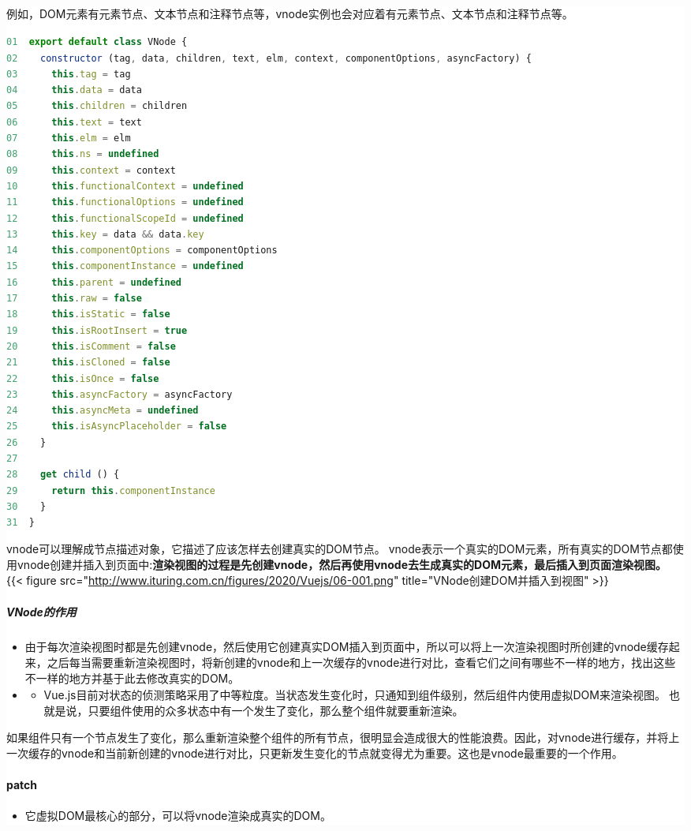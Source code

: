 例如，DOM元素有元素节点、文本节点和注释节点等，vnode实例也会对应着有元素节点、文本节点和注释节点等。
```js
01  export default class VNode {
02    constructor (tag, data, children, text, elm, context, componentOptions, asyncFactory) {
03      this.tag = tag
04      this.data = data
05      this.children = children
06      this.text = text
07      this.elm = elm
08      this.ns = undefined
09      this.context = context
10      this.functionalContext = undefined
11      this.functionalOptions = undefined
12      this.functionalScopeId = undefined
13      this.key = data && data.key
14      this.componentOptions = componentOptions
15      this.componentInstance = undefined
16      this.parent = undefined
17      this.raw = false
18      this.isStatic = false
19      this.isRootInsert = true
20      this.isComment = false
21      this.isCloned = false
22      this.isOnce = false
23      this.asyncFactory = asyncFactory
24      this.asyncMeta = undefined
25      this.isAsyncPlaceholder = false
26    }
27  
28    get child () {
29      return this.componentInstance
30    }
31  }
```
vnode可以理解成节点描述对象，它描述了应该怎样去创建真实的DOM节点。
vnode表示一个真实的DOM元素，所有真实的DOM节点都使用vnode创建并插入到页面中:**渲染视图的过程是先创建vnode，然后再使用vnode去生成真实的DOM元素，最后插入到页面渲染视图。**
{{< figure src="http://www.ituring.com.cn/figures/2020/Vuejs/06-001.png" title="VNode创建DOM并插入到视图" >}}

##### VNode的作用

* 由于每次渲染视图时都是先创建vnode，然后使用它创建真实DOM插入到页面中，所以可以将上一次渲染视图时所创建的vnode缓存起来，之后每当需要重新渲染视图时，将新创建的vnode和上一次缓存的vnode进行对比，查看它们之间有哪些不一样的地方，找出这些不一样的地方并基于此去修改真实的DOM。
* * Vue.js目前对状态的侦测策略采用了中等粒度。当状态发生变化时，只通知到组件级别，然后组件内使用虚拟DOM来渲染视图。
也就是说，只要组件使用的众多状态中有一个发生了变化，那么整个组件就要重新渲染。

如果组件只有一个节点发生了变化，那么重新渲染整个组件的所有节点，很明显会造成很大的性能浪费。因此，对vnode进行缓存，并将上一次缓存的vnode和当前新创建的vnode进行对比，只更新发生变化的节点就变得尤为重要。这也是vnode最重要的一个作用。

#### patch
* 它虚拟DOM最核心的部分，可以将vnode渲染成真实的DOM。

